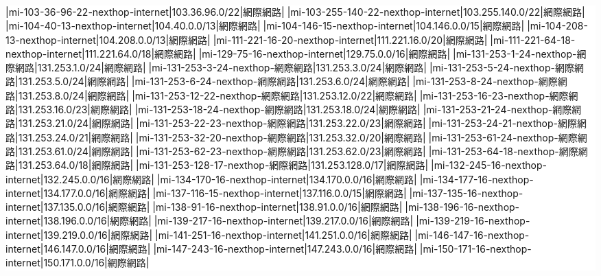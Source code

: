 |mi-103-36-96-22-nexthop-internet|103.36.96.0/22|網際網路|
|mi-103-255-140-22-nexthop-internet|103.255.140.0/22|網際網路|
|mi-104-40-13-nexthop-internet|104.40.0.0/13|網際網路|
|mi-104-146-15-nexthop-internet|104.146.0.0/15|網際網路|
|mi-104-208-13-nexthop-internet|104.208.0.0/13|網際網路|
|mi-111-221-16-20-nexthop-internet|111.221.16.0/20|網際網路|
|mi-111-221-64-18-nexthop-internet|111.221.64.0/18|網際網路|
|mi-129-75-16-nexthop-internet|129.75.0.0/16|網際網路|
|mi-131-253-1-24-nexthop-網際網路|131.253.1.0/24|網際網路|
|mi-131-253-3-24-nexthop-網際網路|131.253.3.0/24|網際網路|
|mi-131-253-5-24-nexthop-網際網路|131.253.5.0/24|網際網路|
|mi-131-253-6-24-nexthop-網際網路|131.253.6.0/24|網際網路|
|mi-131-253-8-24-nexthop-網際網路|131.253.8.0/24|網際網路|
|mi-131-253-12-22-nexthop-網際網路|131.253.12.0/22|網際網路|
|mi-131-253-16-23-nexthop-網際網路|131.253.16.0/23|網際網路|
|mi-131-253-18-24-nexthop-網際網路|131.253.18.0/24|網際網路|
|mi-131-253-21-24-nexthop-網際網路|131.253.21.0/24|網際網路|
|mi-131-253-22-23-nexthop-網際網路|131.253.22.0/23|網際網路|
|mi-131-253-24-21-nexthop-網際網路|131.253.24.0/21|網際網路|
|mi-131-253-32-20-nexthop-網際網路|131.253.32.0/20|網際網路|
|mi-131-253-61-24-nexthop-網際網路|131.253.61.0/24|網際網路|
|mi-131-253-62-23-nexthop-網際網路|131.253.62.0/23|網際網路|
|mi-131-253-64-18-nexthop-網際網路|131.253.64.0/18|網際網路|
|mi-131-253-128-17-nexthop-網際網路|131.253.128.0/17|網際網路|
|mi-132-245-16-nexthop-internet|132.245.0.0/16|網際網路|
|mi-134-170-16-nexthop-internet|134.170.0.0/16|網際網路|
|mi-134-177-16-nexthop-internet|134.177.0.0/16|網際網路|
|mi-137-116-15-nexthop-internet|137.116.0.0/15|網際網路|
|mi-137-135-16-nexthop-internet|137.135.0.0/16|網際網路|
|mi-138-91-16-nexthop-internet|138.91.0.0/16|網際網路|
|mi-138-196-16-nexthop-internet|138.196.0.0/16|網際網路|
|mi-139-217-16-nexthop-internet|139.217.0.0/16|網際網路|
|mi-139-219-16-nexthop-internet|139.219.0.0/16|網際網路|
|mi-141-251-16-nexthop-internet|141.251.0.0/16|網際網路|
|mi-146-147-16-nexthop-internet|146.147.0.0/16|網際網路|
|mi-147-243-16-nexthop-internet|147.243.0.0/16|網際網路|
|mi-150-171-16-nexthop-internet|150.171.0.0/16|網際網路|